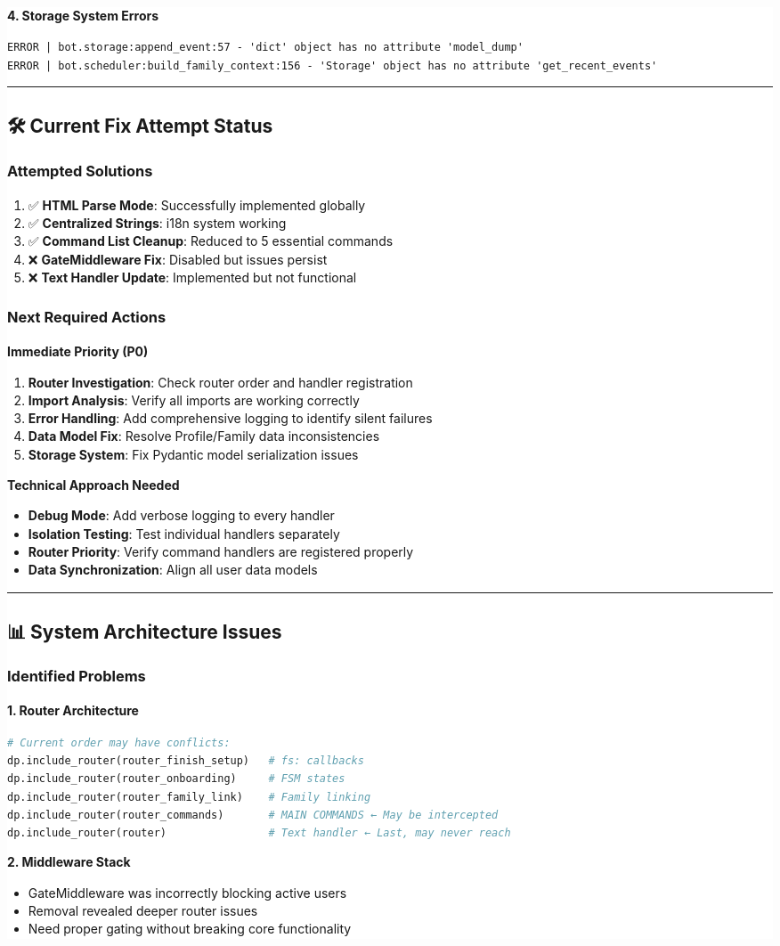 **4. Storage System Errors**
```
ERROR | bot.storage:append_event:57 - 'dict' object has no attribute 'model_dump'
ERROR | bot.scheduler:build_family_context:156 - 'Storage' object has no attribute 'get_recent_events'
```

---

## 🛠️ Current Fix Attempt Status

### **Attempted Solutions**
1. ✅ **HTML Parse Mode**: Successfully implemented globally
2. ✅ **Centralized Strings**: i18n system working
3. ✅ **Command List Cleanup**: Reduced to 5 essential commands
4. ❌ **GateMiddleware Fix**: Disabled but issues persist
5. ❌ **Text Handler Update**: Implemented but not functional

### **Next Required Actions**

**Immediate Priority (P0)**
1. **Router Investigation**: Check router order and handler registration
2. **Import Analysis**: Verify all imports are working correctly
3. **Error Handling**: Add comprehensive logging to identify silent failures
4. **Data Model Fix**: Resolve Profile/Family data inconsistencies
5. **Storage System**: Fix Pydantic model serialization issues

**Technical Approach Needed**
- **Debug Mode**: Add verbose logging to every handler
- **Isolation Testing**: Test individual handlers separately
- **Router Priority**: Verify command handlers are registered properly
- **Data Synchronization**: Align all user data models

---

## 📊 System Architecture Issues

### **Identified Problems**

**1. Router Architecture**
```python
# Current order may have conflicts:
dp.include_router(router_finish_setup)   # fs: callbacks
dp.include_router(router_onboarding)     # FSM states  
dp.include_router(router_family_link)    # Family linking
dp.include_router(router_commands)       # MAIN COMMANDS ← May be intercepted
dp.include_router(router)                # Text handler ← Last, may never reach
```

**2. Middleware Stack**
- GateMiddleware was incorrectly blocking active users
- Removal revealed deeper router issues
- Need proper gating without breaking core functionality
